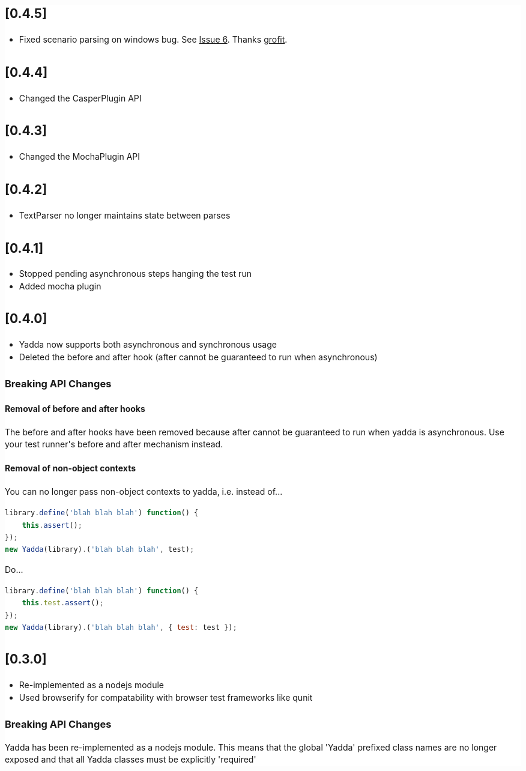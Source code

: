 ## [0.4.5]
 - Fixed scenario parsing on windows bug. See [Issue 6](https://github.com/acuminous/yadda/issues/6). Thanks [grofit](https://github.com/grofit).

## [0.4.4]
 - Changed the CasperPlugin API

## [0.4.3]
 - Changed the MochaPlugin API

## [0.4.2]
 - TextParser no longer maintains state between parses

## [0.4.1]
 - Stopped pending asynchronous steps hanging the test run
 - Added mocha plugin

## [0.4.0]
 - Yadda now supports both asynchronous and synchronous usage
 - Deleted the before and after hook (after cannot be guaranteed to run when asynchronous)

### Breaking API Changes
#### Removal of before and after hooks
The before and after hooks have been removed because after cannot be guaranteed to run when yadda
is asynchronous. Use your test runner's before and after mechanism instead.

#### Removal of non-object contexts
You can no longer pass non-object contexts to yadda, i.e. instead of...
```js
library.define('blah blah blah') function() {
    this.assert();
});
new Yadda(library).('blah blah blah', test);
```
Do...
```js
library.define('blah blah blah') function() {
    this.test.assert();
});
new Yadda(library).('blah blah blah', { test: test });
```

## [0.3.0]
  - Re-implemented as a nodejs module
  - Used browserify for compatability with browser test frameworks like qunit

### Breaking API Changes
Yadda has been re-implemented as a nodejs module. This means that the
global 'Yadda' prefixed class names are no longer exposed and that
all Yadda classes must be explicitly 'required'
